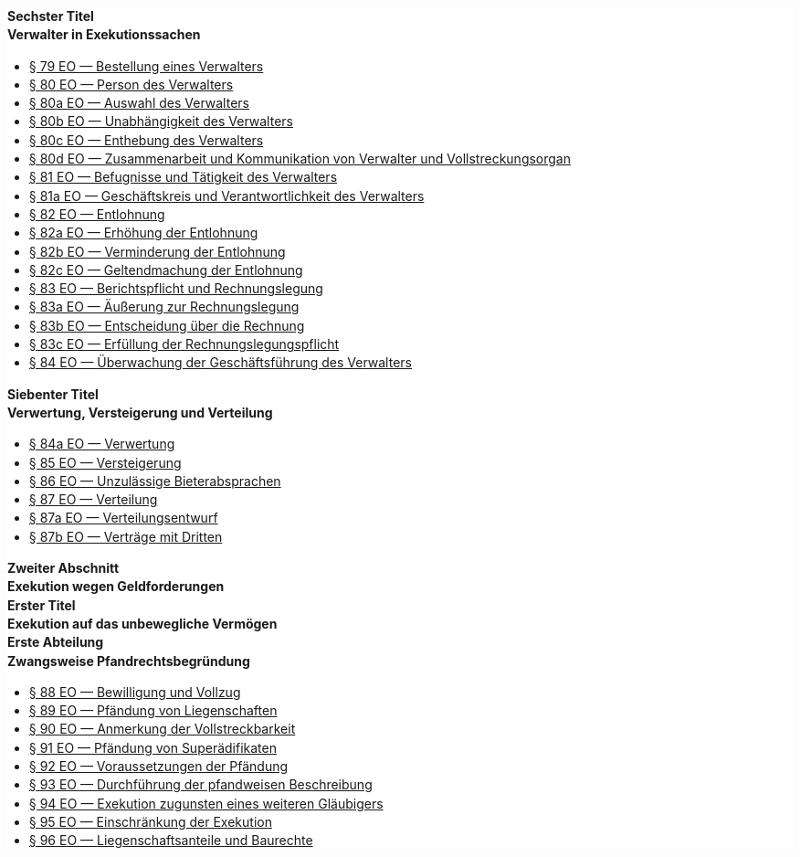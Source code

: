 **Sechster Titel**  
**Verwalter in Exekutionssachen**  
* [§ 79 EO — Bestellung eines Verwalters](#-79-eo--bestellung-eines-verwalters)  
* [§ 80 EO — Person des Verwalters](#-80-eo--person-des-verwalters)  
* [§ 80a EO — Auswahl des Verwalters](#-80a-eo--auswahl-des-verwalters)  
* [§ 80b EO — Unabhängigkeit des Verwalters](#-80b-eo--unabhängigkeit-des-verwalters)  
* [§ 80c EO — Enthebung des Verwalters](#-80c-eo--enthebung-des-verwalters)  
* [§ 80d EO — Zusammenarbeit und Kommunikation von Verwalter und Vollstreckungsorgan](#-80d-eo--zusammenarbeit-und-kommunikation-von-verwalter-und-vollstreckungsorgan)  
* [§ 81 EO — Befugnisse und Tätigkeit des Verwalters](#-81-eo--befugnisse-und-tätigkeit-des-verwalters)  
* [§ 81a EO — Geschäftskreis und Verantwortlichkeit des Verwalters](#-81a-eo--geschäftskreis-und-verantwortlichkeit-des-verwalters)  
* [§ 82 EO — Entlohnung](#-82-eo--entlohnung)  
* [§ 82a EO — Erhöhung der Entlohnung](#-82a-eo--erhöhung-der-entlohnung)  
* [§ 82b EO — Verminderung der Entlohnung](#-82b-eo--verminderung-der-entlohnung)  
* [§ 82c EO — Geltendmachung der Entlohnung](#-82c-eo--geltendmachung-der-entlohnung)  
* [§ 83 EO — Berichtspflicht und Rechnungslegung](#-83-eo--berichtspflicht-und-rechnungslegung)  
* [§ 83a EO — Äußerung zur Rechnungslegung](#-83a-eo--äußerung-zur-rechnungslegung)  
* [§ 83b EO — Entscheidung über die Rechnung](#-83b-eo--entscheidung-über-die-rechnung)  
* [§ 83c EO — Erfüllung der Rechnungslegungspflicht](#-83c-eo--erfüllung-der-rechnungslegungspflicht)  
* [§ 84 EO — Überwachung der Geschäftsführung des Verwalters](#-84-eo--überwachung-der-geschäftsführung-des-verwalters)

**Siebenter Titel**  
**Verwertung, Versteigerung und Verteilung**  
* [§ 84a EO — Verwertung](#-84a-eo--verwertung)  
* [§ 85 EO — Versteigerung](#-85-eo--versteigerung)  
* [§ 86 EO — Unzulässige Bieterabsprachen](#-86-eo--unzulässige-bieterabsprachen)  
* [§ 87 EO — Verteilung](#-87-eo--verteilung)  
* [§ 87a EO — Verteilungsentwurf](#-87a-eo--verteilungsentwurf)  
* [§ 87b EO — Verträge mit Dritten](#-87b-eo--verträge-mit-dritten)

**Zweiter Abschnitt**  
**Exekution wegen Geldforderungen**  
**Erster Titel**  
**Exekution auf das unbewegliche Vermögen**  
**Erste Abteilung**  
**Zwangsweise Pfandrechtsbegründung**  
* [§ 88 EO — Bewilligung und Vollzug](#-88-eo--bewilligung-und-vollzug)  
* [§ 89 EO — Pfändung von Liegenschaften](#-89-eo--pfändung-von-liegenschaften)  
* [§ 90 EO — Anmerkung der Vollstreckbarkeit](#-90-eo--anmerkung-der-vollstreckbarkeit)  
* [§ 91 EO — Pfändung von Superädifikaten](#-91-eo--pfändung-von-superädifikaten)  
* [§ 92 EO — Voraussetzungen der Pfändung](#-92-eo--voraussetzungen-der-pfändung)  
* [§ 93 EO — Durchführung der pfandweisen Beschreibung](#-93-eo--durchführung-der-pfandweisen-beschreibung)  
* [§ 94 EO — Exekution zugunsten eines weiteren Gläubigers](#-94-eo--exekution-zugunsten-eines-weiteren-gläubigers)  
* [§ 95 EO — Einschränkung der Exekution](#-95-eo--einschränkung-der-exekution)  
* [§ 96 EO — Liegenschaftsanteile und Baurechte](#-96-eo--liegenschaftsanteile-und-baurechte)
